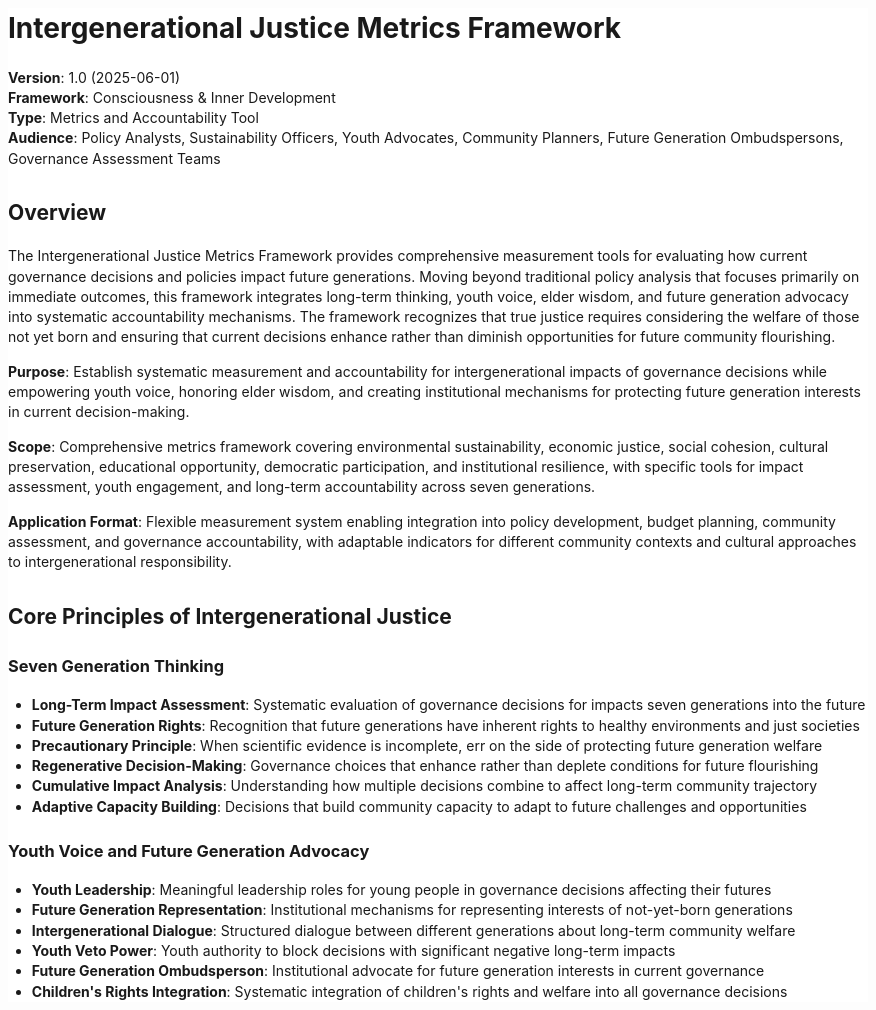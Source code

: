 # Intergenerational Justice Metrics Framework

**Version**: 1.0 (2025-06-01)  
**Framework**: Consciousness & Inner Development  
**Type**: Metrics and Accountability Tool  
**Audience**: Policy Analysts, Sustainability Officers, Youth Advocates, Community Planners, Future Generation Ombudspersons, Governance Assessment Teams  

## Overview

The Intergenerational Justice Metrics Framework provides comprehensive measurement tools for evaluating how current governance decisions and policies impact future generations. Moving beyond traditional policy analysis that focuses primarily on immediate outcomes, this framework integrates long-term thinking, youth voice, elder wisdom, and future generation advocacy into systematic accountability mechanisms. The framework recognizes that true justice requires considering the welfare of those not yet born and ensuring that current decisions enhance rather than diminish opportunities for future community flourishing.

**Purpose**: Establish systematic measurement and accountability for intergenerational impacts of governance decisions while empowering youth voice, honoring elder wisdom, and creating institutional mechanisms for protecting future generation interests in current decision-making.

**Scope**: Comprehensive metrics framework covering environmental sustainability, economic justice, social cohesion, cultural preservation, educational opportunity, democratic participation, and institutional resilience, with specific tools for impact assessment, youth engagement, and long-term accountability across seven generations.

**Application Format**: Flexible measurement system enabling integration into policy development, budget planning, community assessment, and governance accountability, with adaptable indicators for different community contexts and cultural approaches to intergenerational responsibility.

## Core Principles of Intergenerational Justice

### Seven Generation Thinking
- **Long-Term Impact Assessment**: Systematic evaluation of governance decisions for impacts seven generations into the future
- **Future Generation Rights**: Recognition that future generations have inherent rights to healthy environments and just societies
- **Precautionary Principle**: When scientific evidence is incomplete, err on the side of protecting future generation welfare
- **Regenerative Decision-Making**: Governance choices that enhance rather than deplete conditions for future flourishing
- **Cumulative Impact Analysis**: Understanding how multiple decisions combine to affect long-term community trajectory
- **Adaptive Capacity Building**: Decisions that build community capacity to adapt to future challenges and opportunities

### Youth Voice and Future Generation Advocacy
- **Youth Leadership**: Meaningful leadership roles for young people in governance decisions affecting their futures
- **Future Generation Representation**: Institutional mechanisms for representing interests of not-yet-born generations
- **Intergenerational Dialogue**: Structured dialogue between different generations about long-term community welfare
- **Youth Veto Power**: Youth authority to block decisions with significant negative long-term impacts
- **Future Generation Ombudsperson**: Institutional advocate for future generation interests in current governance
- **Children's Rights Integration**: Systematic integration of children's rights and welfare into all governance decisions
